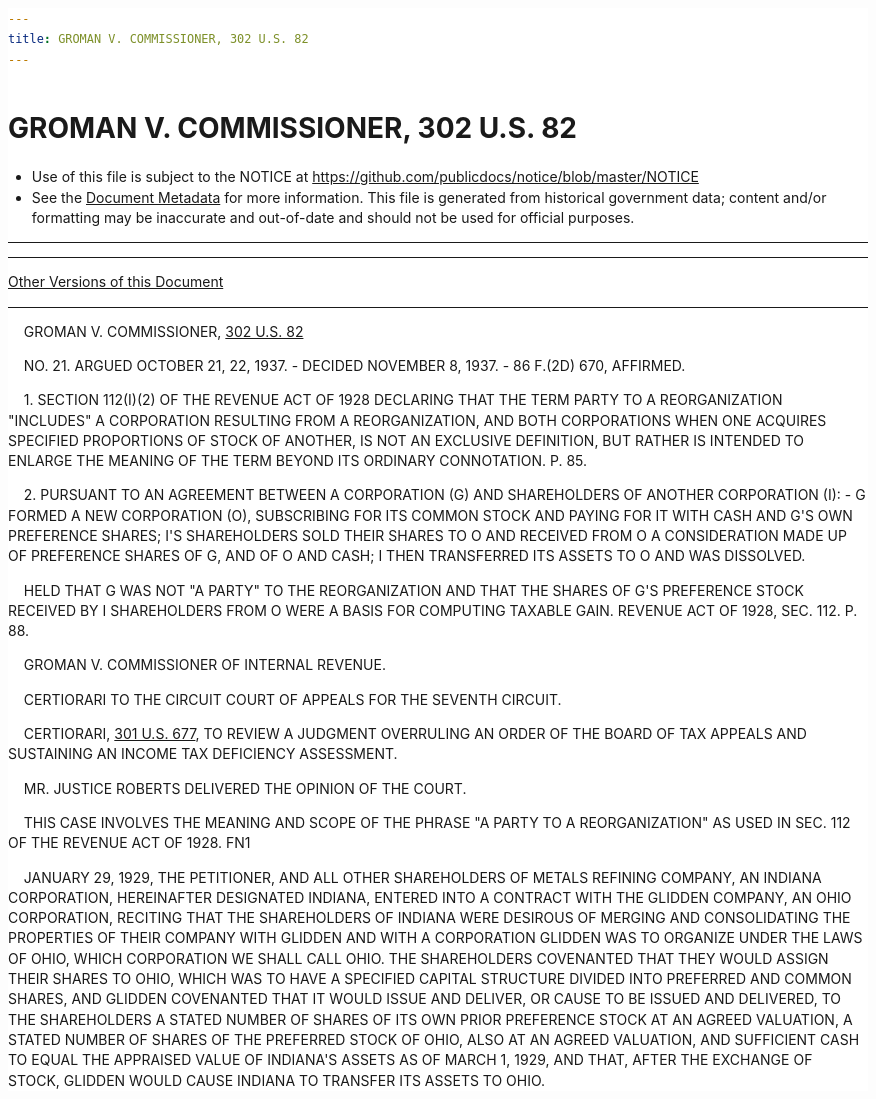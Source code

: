 ```yaml
---
title: GROMAN V. COMMISSIONER, 302 U.S. 82
---
```


# GROMAN V. COMMISSIONER, 302 U.S. 82

* Use of this file is subject to the NOTICE at https://github.com/publicdocs/notice/blob/master/NOTICE
* See the [Document Metadata](../../../index.md) for more information.
  This file is generated from historical government data; content and/or formatting may be inaccurate and out-of-date and should not be used for official purposes.

----------
----------

[Other Versions of this Document](https://publicdocs.github.io/go/links?ns=uslm-x&ref=%2Fus%2Fcourts%2Fscotus%2FusReporter%2F302%2F82)

----------

    GROMAN V. COMMISSIONER, [302 U.S. 82][/us/courts/scotus/usReporter/302/82]

    NO. 21.  ARGUED OCTOBER 21, 22, 1937.  - DECIDED NOVEMBER 8, 1937.  - 86 F.(2D) 670, AFFIRMED.

    1.  SECTION 112(I)(2) OF THE REVENUE ACT OF 1928 DECLARING THAT THE TERM PARTY TO A REORGANIZATION "INCLUDES" A CORPORATION RESULTING FROM A REORGANIZATION, AND BOTH CORPORATIONS WHEN ONE ACQUIRES SPECIFIED PROPORTIONS OF STOCK OF ANOTHER, IS NOT AN EXCLUSIVE DEFINITION, BUT RATHER IS INTENDED TO ENLARGE THE MEANING OF THE TERM BEYOND ITS ORDINARY CONNOTATION.  P. 85.

    2.  PURSUANT TO AN AGREEMENT BETWEEN A CORPORATION (G) AND SHAREHOLDERS OF ANOTHER CORPORATION (I):   - G FORMED A NEW CORPORATION (O), SUBSCRIBING FOR ITS COMMON STOCK AND PAYING FOR IT WITH CASH AND G'S OWN PREFERENCE SHARES; I'S SHAREHOLDERS SOLD THEIR SHARES TO O AND RECEIVED FROM O A CONSIDERATION MADE UP OF PREFERENCE SHARES OF G, AND OF O AND CASH; I THEN TRANSFERRED ITS ASSETS TO O AND WAS DISSOLVED.

    HELD THAT G WAS NOT "A PARTY" TO THE REORGANIZATION AND THAT THE SHARES OF G'S PREFERENCE STOCK RECEIVED BY I SHAREHOLDERS FROM O WERE A BASIS FOR COMPUTING TAXABLE GAIN.  REVENUE ACT OF 1928, SEC. 112.  P. 88.

    GROMAN V. COMMISSIONER OF INTERNAL REVENUE.

    CERTIORARI TO THE CIRCUIT COURT OF APPEALS FOR THE SEVENTH CIRCUIT.

    CERTIORARI, [301 U.S. 677][/us/courts/scotus/usReporter/301/677], TO REVIEW A JUDGMENT OVERRULING AN ORDER OF THE BOARD OF TAX APPEALS AND SUSTAINING AN INCOME TAX DEFICIENCY ASSESSMENT.

    MR. JUSTICE ROBERTS DELIVERED THE OPINION OF THE COURT.

    THIS CASE INVOLVES THE MEANING AND SCOPE OF THE PHRASE "A PARTY TO A REORGANIZATION" AS USED IN SEC. 112 OF THE REVENUE ACT OF 1928.  FN1

    JANUARY 29, 1929, THE PETITIONER, AND ALL OTHER SHAREHOLDERS OF METALS REFINING COMPANY, AN INDIANA CORPORATION, HEREINAFTER DESIGNATED INDIANA, ENTERED INTO A CONTRACT WITH THE GLIDDEN COMPANY, AN OHIO CORPORATION, RECITING THAT THE SHAREHOLDERS OF INDIANA WERE DESIROUS OF MERGING AND CONSOLIDATING THE PROPERTIES OF THEIR COMPANY WITH GLIDDEN AND WITH A CORPORATION GLIDDEN WAS TO ORGANIZE UNDER THE LAWS OF OHIO, WHICH CORPORATION WE SHALL CALL OHIO.  THE SHAREHOLDERS COVENANTED THAT THEY WOULD ASSIGN THEIR SHARES TO OHIO, WHICH WAS TO HAVE A SPECIFIED CAPITAL STRUCTURE DIVIDED INTO PREFERRED AND COMMON SHARES, AND GLIDDEN COVENANTED THAT IT WOULD ISSUE AND DELIVER, OR CAUSE TO BE ISSUED AND DELIVERED, TO THE SHAREHOLDERS A STATED NUMBER OF SHARES OF ITS OWN PRIOR PREFERENCE STOCK AT AN AGREED VALUATION, A STATED NUMBER OF SHARES OF THE PREFERRED STOCK OF OHIO, ALSO AT AN AGREED VALUATION, AND SUFFICIENT CASH TO EQUAL THE APPRAISED VALUE OF INDIANA'S ASSETS AS OF MARCH 1, 1929, AND THAT, AFTER THE EXCHANGE OF STOCK, GLIDDEN WOULD CAUSE INDIANA TO TRANSFER ITS ASSETS TO OHIO.


[/us/courts/scotus/usReporter/302/82]: https://publicdocs.github.io/go/links?ns=uslm-x&ref=%2Fus%2Fcourts%2Fscotus%2FusReporter%2F302%2F82
[/us/courts/scotus/usReporter/301/677]: https://publicdocs.github.io/go/links?ns=uslm-x&ref=%2Fus%2Fcourts%2Fscotus%2FusReporter%2F301%2F677
[/us/stat/45/791]: https://publicdocs.github.io/go/links?ns=uslm&ref=%2Fus%2Fstat%2F45%2F791
[/us/courts/scotus/usReporter/296/387]: https://publicdocs.github.io/go/links?ns=uslm-x&ref=%2Fus%2Fcourts%2Fscotus%2FusReporter%2F296%2F387
[/us/courts/scotus/usReporter/296/378]: https://publicdocs.github.io/go/links?ns=uslm-x&ref=%2Fus%2Fcourts%2Fscotus%2FusReporter%2F296%2F378
[/us/courts/scotus/usReporter/296/389]: https://publicdocs.github.io/go/links?ns=uslm-x&ref=%2Fus%2Fcourts%2Fscotus%2FusReporter%2F296%2F389
[/us/courts/scotus/usReporter/287/462]: https://publicdocs.github.io/go/links?ns=uslm-x&ref=%2Fus%2Fcourts%2Fscotus%2FusReporter%2F287%2F462
[/us/courts/scotus/usReporter/296/374]: https://publicdocs.github.io/go/links?ns=uslm-x&ref=%2Fus%2Fcourts%2Fscotus%2FusReporter%2F296%2F374
[/us/courts/scotus/usReporter/296/378]: https://publicdocs.github.io/go/links?ns=uslm-x&ref=%2Fus%2Fcourts%2Fscotus%2FusReporter%2F296%2F378
[/us/courts/scotus/usReporter/296/389]: https://publicdocs.github.io/go/links?ns=uslm-x&ref=%2Fus%2Fcourts%2Fscotus%2FusReporter%2F296%2F389